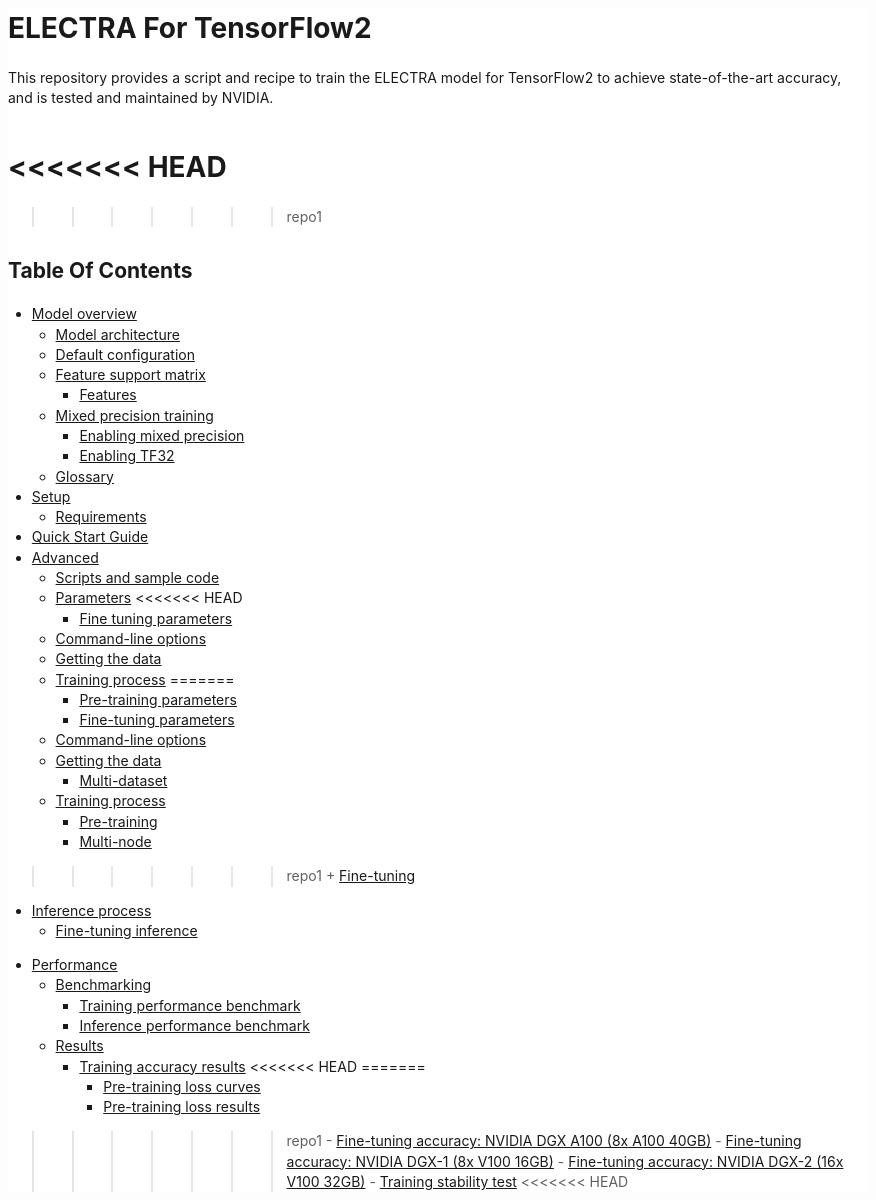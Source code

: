 # ELECTRA For TensorFlow2
 
This repository provides a script and recipe to train the ELECTRA model for TensorFlow2 to achieve state-of-the-art accuracy, and is tested and maintained by NVIDIA.
 
<<<<<<< HEAD
=======
 
>>>>>>> repo1
## Table Of Contents
- [Model overview](#model-overview)
  * [Model architecture](#model-architecture)
  * [Default configuration](#default-configuration)
  * [Feature support matrix](#feature-support-matrix)
      * [Features](#features)
  * [Mixed precision training](#mixed-precision-training)
      * [Enabling mixed precision](#enabling-mixed-precision)
      * [Enabling TF32](#enabling-tf32)
  * [Glossary](#glossary)
- [Setup](#setup)
  * [Requirements](#requirements)
- [Quick Start Guide](#quick-start-guide)
- [Advanced](#advanced)
  * [Scripts and sample code](#scripts-and-sample-code)
  * [Parameters](#parameters)
<<<<<<< HEAD
    + [Fine tuning parameters](#fine-tuning-parameters)
  * [Command-line options](#command-line-options)
  * [Getting the data](#getting-the-data)
  * [Training process](#training-process)
=======
    + [Pre-training parameters](#pre-training-parameters)
    + [Fine-tuning parameters](#fine-tuning-parameters)
  * [Command-line options](#command-line-options)
  * [Getting the data](#getting-the-data)
    + [Multi-dataset](#multi-dataset)
  * [Training process](#training-process)
    + [Pre-training](#pre-training)
    + [Multi-node](#multi-node)
>>>>>>> repo1
    + [Fine-tuning](#fine-tuning)
  * [Inference process](#inference-process)
    + [Fine-tuning inference](#fine-tuning-inference)
- [Performance](#performance)
  * [Benchmarking](#benchmarking)
    + [Training performance benchmark](#training-performance-benchmark)
    + [Inference performance benchmark](#inference-performance-benchmark)
  * [Results](#results)
    + [Training accuracy results](#training-accuracy-results)
<<<<<<< HEAD
=======
      - [Pre-training loss curves](#pre-training-loss-curves)
      - [Pre-training loss results](#pre-training-loss-results)  
>>>>>>> repo1
      - [Fine-tuning accuracy: NVIDIA DGX A100 (8x A100 40GB)](#fine-tuning-accuracy-nvidia-dgx-a100-8x-a100-40gb)
      - [Fine-tuning accuracy: NVIDIA DGX-1 (8x V100 16GB)](#fine-tuning-accuracy-nvidia-dgx-1-8x-v100-16gb)
      - [Fine-tuning accuracy: NVIDIA DGX-2 (16x V100 32GB)](#fine-tuning-accuracy-nvidia-dgx-2-16x-v100-32gb)
      - [Training stability test](#training-stability-test)
<<<<<<< HEAD